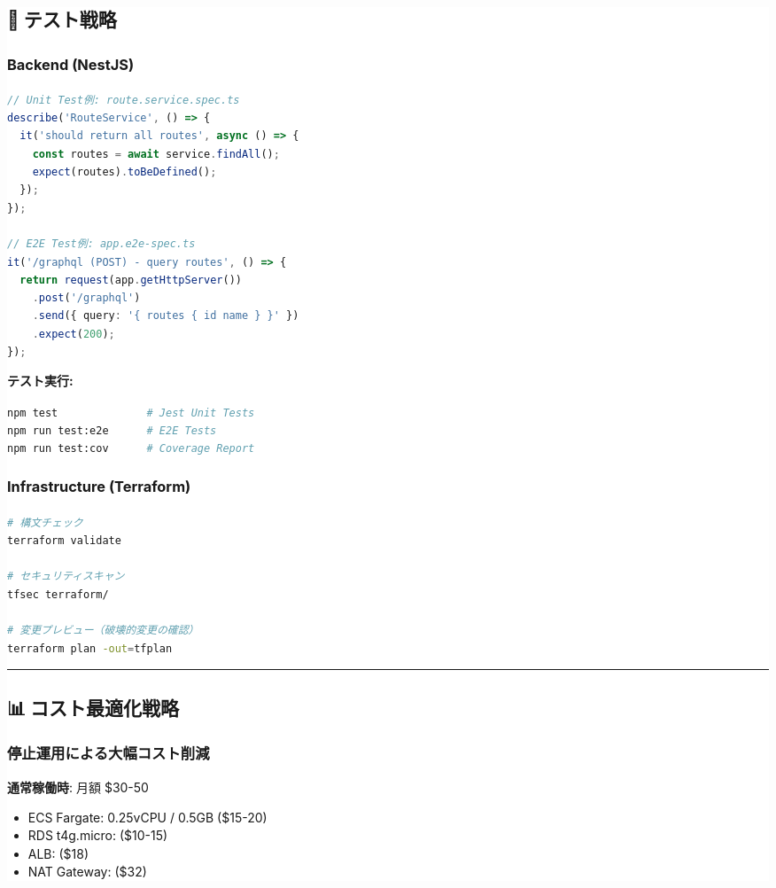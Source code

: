 
## 🧪 テスト戦略

### Backend (NestJS)

```typescript
// Unit Test例: route.service.spec.ts
describe('RouteService', () => {
  it('should return all routes', async () => {
    const routes = await service.findAll();
    expect(routes).toBeDefined();
  });
});

// E2E Test例: app.e2e-spec.ts
it('/graphql (POST) - query routes', () => {
  return request(app.getHttpServer())
    .post('/graphql')
    .send({ query: '{ routes { id name } }' })
    .expect(200);
});
```

**テスト実行:**
```bash
npm test              # Jest Unit Tests
npm run test:e2e      # E2E Tests
npm run test:cov      # Coverage Report
```

### Infrastructure (Terraform)

```bash
# 構文チェック
terraform validate

# セキュリティスキャン
tfsec terraform/

# 変更プレビュー（破壊的変更の確認）
terraform plan -out=tfplan
```

---

## 📊 コスト最適化戦略

### 停止運用による大幅コスト削減

**通常稼働時**: 月額 $30-50
- ECS Fargate: 0.25vCPU / 0.5GB ($15-20)
- RDS t4g.micro: ($10-15)
- ALB: ($18)
- NAT Gateway: ($32)
